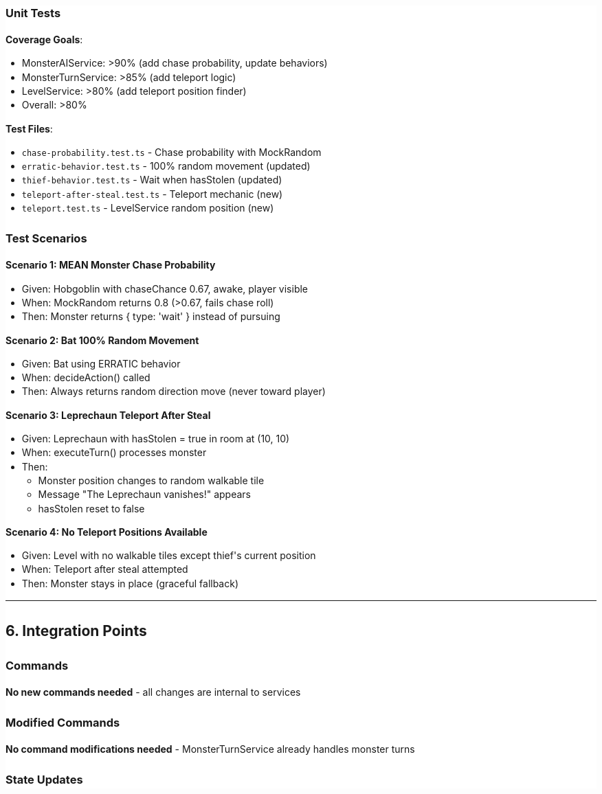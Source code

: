 ### Unit Tests

**Coverage Goals**:
- MonsterAIService: >90% (add chase probability, update behaviors)
- MonsterTurnService: >85% (add teleport logic)
- LevelService: >80% (add teleport position finder)
- Overall: >80%

**Test Files**:
- `chase-probability.test.ts` - Chase probability with MockRandom
- `erratic-behavior.test.ts` - 100% random movement (updated)
- `thief-behavior.test.ts` - Wait when hasStolen (updated)
- `teleport-after-steal.test.ts` - Teleport mechanic (new)
- `teleport.test.ts` - LevelService random position (new)

### Test Scenarios

**Scenario 1: MEAN Monster Chase Probability**
- Given: Hobgoblin with chaseChance 0.67, awake, player visible
- When: MockRandom returns 0.8 (>0.67, fails chase roll)
- Then: Monster returns { type: 'wait' } instead of pursuing

**Scenario 2: Bat 100% Random Movement**
- Given: Bat using ERRATIC behavior
- When: decideAction() called
- Then: Always returns random direction move (never toward player)

**Scenario 3: Leprechaun Teleport After Steal**
- Given: Leprechaun with hasStolen = true in room at (10, 10)
- When: executeTurn() processes monster
- Then:
  - Monster position changes to random walkable tile
  - Message "The Leprechaun vanishes!" appears
  - hasStolen reset to false

**Scenario 4: No Teleport Positions Available**
- Given: Level with no walkable tiles except thief's current position
- When: Teleport after steal attempted
- Then: Monster stays in place (graceful fallback)

---

## 6. Integration Points

### Commands
**No new commands needed** - all changes are internal to services

### Modified Commands
**No command modifications needed** - MonsterTurnService already handles monster turns

### State Updates
